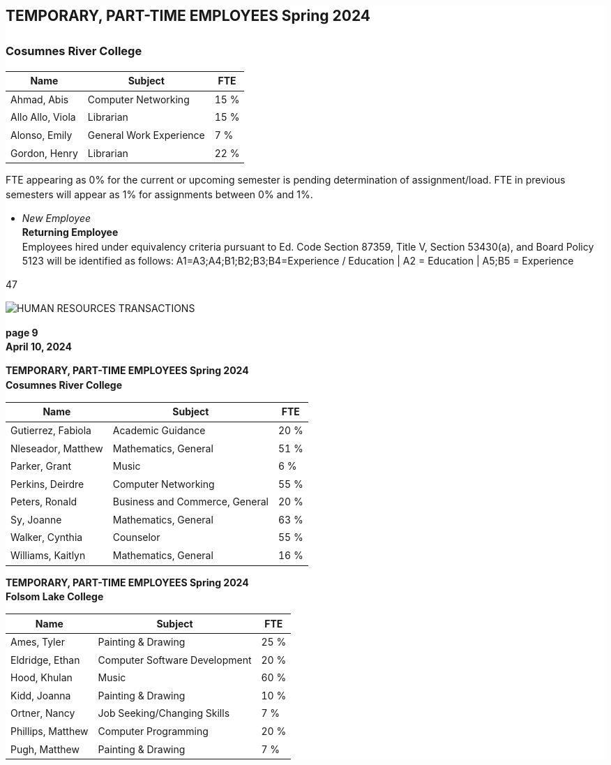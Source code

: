 ## TEMPORARY, PART-TIME EMPLOYEES Spring 2024  
### Cosumnes River College  

| Name                | Subject                        | FTE  |
|---------------------|--------------------------------|------|
| Ahmad, Abis         | Computer Networking             | 15 % |
| Allo Allo, Viola    | Librarian                      | 15 % |
| Alonso, Emily       | General Work Experience         | 7 %  |
| Gordon, Henry       | Librarian                      | 22 % |

FTE appearing as 0% for the current or upcoming semester is pending determination of assignment/load. FTE in previous semesters will appear as 1% for assignments between 0% and 1%.  
* *New Employee*  
**Returning Employee**  
Employees hired under equivalency criteria pursuant to Ed. Code Section 87359, Title V, Section 53430(a), and Board Policy 5123 will be identified as follows: A1=A3;A4;B1;B2;B3;B4=Experience / Education | A2 = Education | A5;B5 = Experience  

47

![HUMAN RESOURCES TRANSACTIONS](https://via.placeholder.com/993x768.png?text=HUMAN+RESOURCES+TRANSACTIONS)

**page 9**  
**April 10, 2024**

**TEMPORARY, PART-TIME EMPLOYEES Spring 2024**  
**Cosumnes River College**  

| Name                | Subject                          | FTE   |
|---------------------|----------------------------------|-------|
| Gutierrez, Fabiola  | Academic Guidance                 | 20 %  |
| Nleseador, Matthew   | Mathematics, General              | 51 %  |
| Parker, Grant        | Music                            | 6 %   |
| Perkins, Deirdre     | Computer Networking               | 55 %  |
| Peters, Ronald       | Business and Commerce, General    | 20 %  |
| Sy, Joanne           | Mathematics, General              | 63 %  |
| Walker, Cynthia      | Counselor                         | 55 %  |
| Williams, Kaitlyn    | Mathematics, General              | 16 %  |

**TEMPORARY, PART-TIME EMPLOYEES Spring 2024**  
**Folsom Lake College**  

| Name                | Subject                          | FTE   |
|---------------------|----------------------------------|-------|
| Ames, Tyler          | Painting & Drawing                | 25 %  |
| Eldridge, Ethan      | Computer Software Development      | 20 %  |
| Hood, Khulan         | Music                            | 60 %  |
| Kidd, Joanna         | Painting & Drawing                | 10 %  |
| Ortner, Nancy        | Job Seeking/Changing Skills       | 7 %   |
| Phillips, Matthew     | Computer Programming              | 20 %  |
| Pugh, Matthew        | Painting & Drawing                | 7 %   |